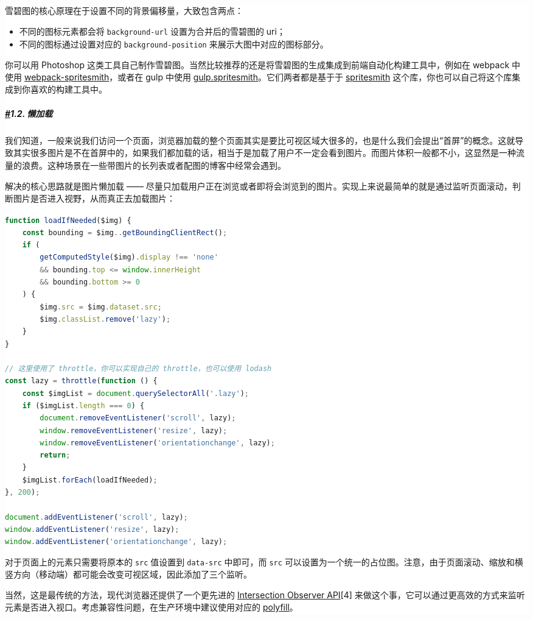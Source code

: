 雪碧图的核心原理在于设置不同的背景偏移量，大致包含两点：

- 不同的图标元素都会将 `background-url` 设置为合并后的雪碧图的 uri；
- 不同的图标通过设置对应的 `background-position` 来展示大图中对应的图标部分。

你可以用 Photoshop 这类工具自己制作雪碧图。当然比较推荐的还是将雪碧图的生成集成到前端自动化构建工具中，例如在 webpack 中使用 [webpack-spritesmith](https://github.com/mixtur/webpack-spritesmith)，或者在 gulp 中使用 [gulp.spritesmith](https://github.com/twolfson/gulp.spritesmith)。它们两者都是基于于 [spritesmith](https://github.com/twolfson/spritesmith) 这个库，你也可以自己将这个库集成到你喜欢的构建工具中。

##### [#](https://alienzhou.com/projects/fe-performance-journey/5-subresources/image.html#_1-2-懒加载)1.2. 懒加载

我们知道，一般来说我们访问一个页面，浏览器加载的整个页面其实是要比可视区域大很多的，也是什么我们会提出“首屏”的概念。这就导致其实很多图片是不在首屏中的，如果我们都加载的话，相当于是加载了用户不一定会看到图片。而图片体积一般都不小，这显然是一种流量的浪费。这种场景在一些带图片的长列表或者配图的博客中经常会遇到。

解决的核心思路就是图片懒加载 —— 尽量只加载用户正在浏览或者即将会浏览到的图片。实现上来说最简单的就是通过监听页面滚动，判断图片是否进入视野，从而真正去加载图片：

```javascript
function loadIfNeeded($img) {
    const bounding = $img..getBoundingClientRect();
    if (
        getComputedStyle($img).display !== 'none'
        && bounding.top <= window.innerHeight
        && bounding.bottom >= 0
    ) {
        $img.src = $img.dataset.src;
        $img.classList.remove('lazy');
    }
}

// 这里使用了 throttle，你可以实现自己的 throttle，也可以使用 lodash
const lazy = throttle(function () {
    const $imgList = document.querySelectorAll('.lazy');
    if ($imgList.length === 0) {
        document.removeEventListener('scroll', lazy);
        window.removeEventListener('resize', lazy);
        window.removeEventListener('orientationchange', lazy);
        return;
    }
    $imgList.forEach(loadIfNeeded);
}, 200);

document.addEventListener('scroll', lazy);
window.addEventListener('resize', lazy);
window.addEventListener('orientationchange', lazy);
```

对于页面上的元素只需要将原本的 `src` 值设置到 `data-src` 中即可，而 `src` 可以设置为一个统一的占位图。注意，由于页面滚动、缩放和横竖方向（移动端）都可能会改变可视区域，因此添加了三个监听。

当然，这是最传统的方法，现代浏览器还提供了一个更先进的 [Intersection Observer API](https://developers.google.com/web/updates/2016/04/intersectionobserver)[4] 来做这个事，它可以通过更高效的方式来监听元素是否进入视口。考虑兼容性问题，在生产环境中建议使用对应的 [polyfill](https://github.com/w3c/IntersectionObserver/tree/master/polyfill)。
